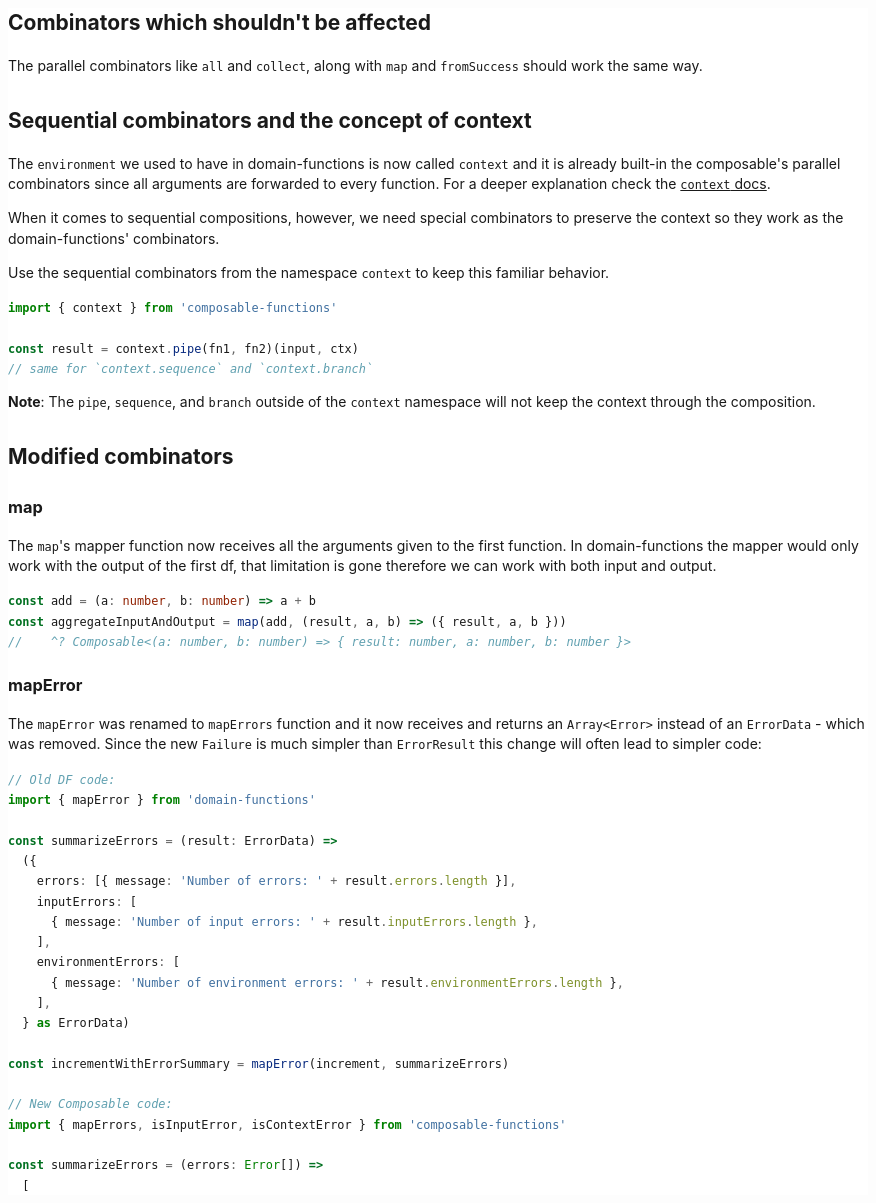 ## Combinators which shouldn't be affected
The parallel combinators like `all` and `collect`, along with `map` and `fromSuccess` should work the same way.

## Sequential combinators and the concept of context
The `environment` we used to have in domain-functions is now called `context` and it is already built-in the composable's parallel combinators since all arguments are forwarded to every function. For a deeper explanation check the [`context` docs](./context.md).

When it comes to sequential compositions, however, we need special combinators to preserve the context so they work as the domain-functions' combinators.

Use the sequential combinators from the namespace `context` to keep this familiar behavior.

```ts
import { context } from 'composable-functions'

const result = context.pipe(fn1, fn2)(input, ctx)
// same for `context.sequence` and `context.branch`
```

**Note**: The `pipe`, `sequence`, and `branch` outside of the `context` namespace will not keep the context through the composition.

## Modified combinators
### map
The `map`'s mapper function now receives all the arguments given to the first function. In domain-functions the mapper would only work with the output of the first df, that limitation is gone therefore we can work with both input and output.

```ts
const add = (a: number, b: number) => a + b
const aggregateInputAndOutput = map(add, (result, a, b) => ({ result, a, b }))
//    ^? Composable<(a: number, b: number) => { result: number, a: number, b: number }>
```

### mapError
The `mapError` was renamed to `mapErrors` function and it now receives and returns an `Array<Error>` instead of an `ErrorData` - which was removed.
Since the new `Failure` is much simpler than `ErrorResult` this change will often lead to simpler code:

```ts
// Old DF code:
import { mapError } from 'domain-functions'

const summarizeErrors = (result: ErrorData) =>
  ({
    errors: [{ message: 'Number of errors: ' + result.errors.length }],
    inputErrors: [
      { message: 'Number of input errors: ' + result.inputErrors.length },
    ],
    environmentErrors: [
      { message: 'Number of environment errors: ' + result.environmentErrors.length },
    ],
  } as ErrorData)

const incrementWithErrorSummary = mapError(increment, summarizeErrors)

// New Composable code:
import { mapErrors, isInputError, isContextError } from 'composable-functions'

const summarizeErrors = (errors: Error[]) =>
  [
```
